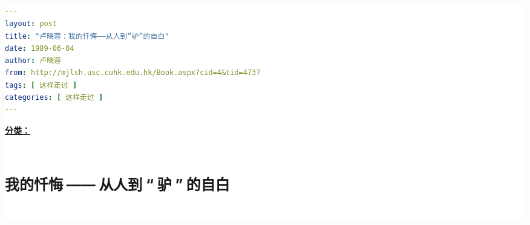 ```yaml
---
layout: post
title: "卢晓蓉：我的忏悔——从人到“驴”的自白"
date: 1989-06-04
author: 卢晓蓉
from: http://mjlsh.usc.cuhk.edu.hk/Book.aspx?cid=4&tid=4737
tags: [ 这样走过 ]
categories: [ 这样走过 ]
---
```


<div style="margin: 15px 10px 10px 0px;">
 <div>
  <span id="ctl00_ContentPlaceHolder1_chapter1_SubjectLabel" style="font-weight:bold;text-decoration:underline;">
   分类：
  </span>
 </div>
 <p class="p1">
  <b>
   <font size="5">
    <span class="s1">
    </span>
    <br/>
   </font>
  </b>
 </p>
 <p class="p2">
  <b>
   <font size="5">
    <span class="s1" style="">
     我的忏悔
    </span>
    <span class="s2" style="">
     ——
    </span>
    <span class="s1" style="">
     从人到
    </span>
    <span class="s2" style="">
     “
    </span>
    <span class="s1" style="">
     驴
    </span>
    <span class="s2" style="">
     ”
    </span>
    <span class="s1" style="">
     的自白
    </span>
   </font>
  </b>
 </p>
 <p class="p1">
  <b>
   <font size="4">
    <span class="s1">
    </span>
    <br/>
   </font>
  </b>
 </p>